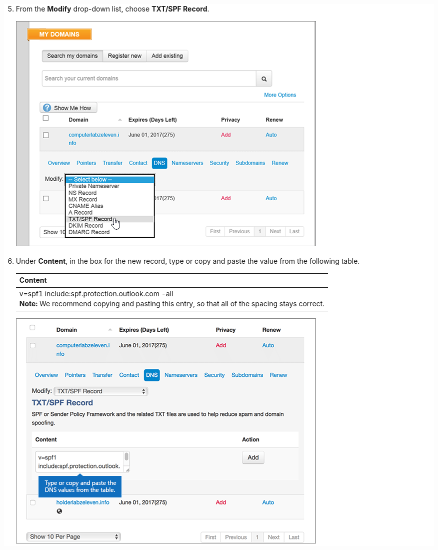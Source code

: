 5. From the **Modify** drop-down list, choose **TXT/SPF Record**.
    
    ![MyDomain-BP-Configure-4-1](../../media/c461c762-52e6-4fde-b5bc-4dd5e5d62ed3.png)
  
6. Under **Content**, in the box for the new record, type or copy and paste the value from the following table.
    
    |**Content**|
    |:-----|
    |v=spf1 include:spf.protection.outlook.com -all  <br/> **Note:** We recommend copying and pasting this entry, so that all of the spacing stays correct.           |
   
    ![MyDomain-BP-Configure-4-2](../../media/17d43106-88e6-47e5-aeba-0f18484acf3e.png)
  